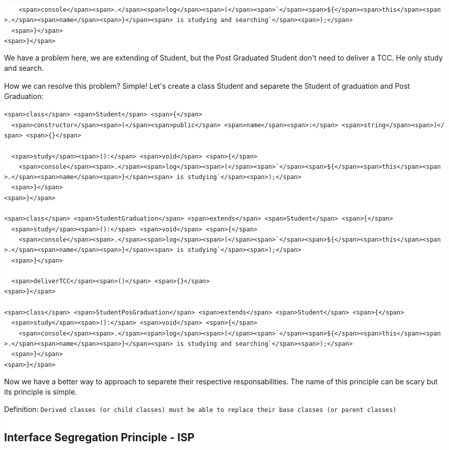 ```
    <span>console</span><span>.</span><span>log</span><span>(</span><span>`</span><span>${</span><span>this</span><span>.</span><span>name</span><span>}</span><span> is studying and searching`</span><span>);</span>
  <span>}</span>
<span>}</span>
```

We have a problem here, we are extending of Student, but the Post Graduated Student don't need to deliver a TCC. He only study and search.

How we can resolve this problem? Simple! Let's create a class Student and separete the Student of graduation and Post Graduation:  

```
<span>class</span> <span>Student</span> <span>{</span>
  <span>constructor</span><span>(</span><span>public</span> <span>name</span><span>:</span> <span>string</span><span>)</span> <span>{}</span>

  <span>study</span><span>():</span> <span>void</span> <span>{</span>
    <span>console</span><span>.</span><span>log</span><span>(</span><span>`</span><span>${</span><span>this</span><span>.</span><span>name</span><span>}</span><span> is studying`</span><span>);</span>
  <span>}</span>
<span>}</span>

<span>class</span> <span>StudentGraduation</span> <span>extends</span> <span>Student</span> <span>{</span>
  <span>study</span><span>():</span> <span>void</span> <span>{</span>
    <span>console</span><span>.</span><span>log</span><span>(</span><span>`</span><span>${</span><span>this</span><span>.</span><span>name</span><span>}</span><span> is studying`</span><span>);</span>
  <span>}</span>

  <span>deliverTCC</span><span>()</span> <span>{}</span>
<span>}</span>

<span>class</span> <span>StudentPosGraduation</span> <span>extends</span> <span>Student</span> <span>{</span>
  <span>study</span><span>():</span> <span>void</span> <span>{</span>
    <span>console</span><span>.</span><span>log</span><span>(</span><span>`</span><span>${</span><span>this</span><span>.</span><span>name</span><span>}</span><span> is studying and searching`</span><span>);</span>
  <span>}</span>
<span>}</span>
```

Now we have a better way to approach to separete their respective responsabilities. The name of this principle can be scary but its principle is simple.

Definition: `Derived classes (or child classes) must be able to replace their base classes (or parent classes)`

## [](https://dev.to/kevin-uehara/solid-the-simple-way-to-understand-47im#interface-segregation-principle-isp)Interface Segregation Principle - ISP
